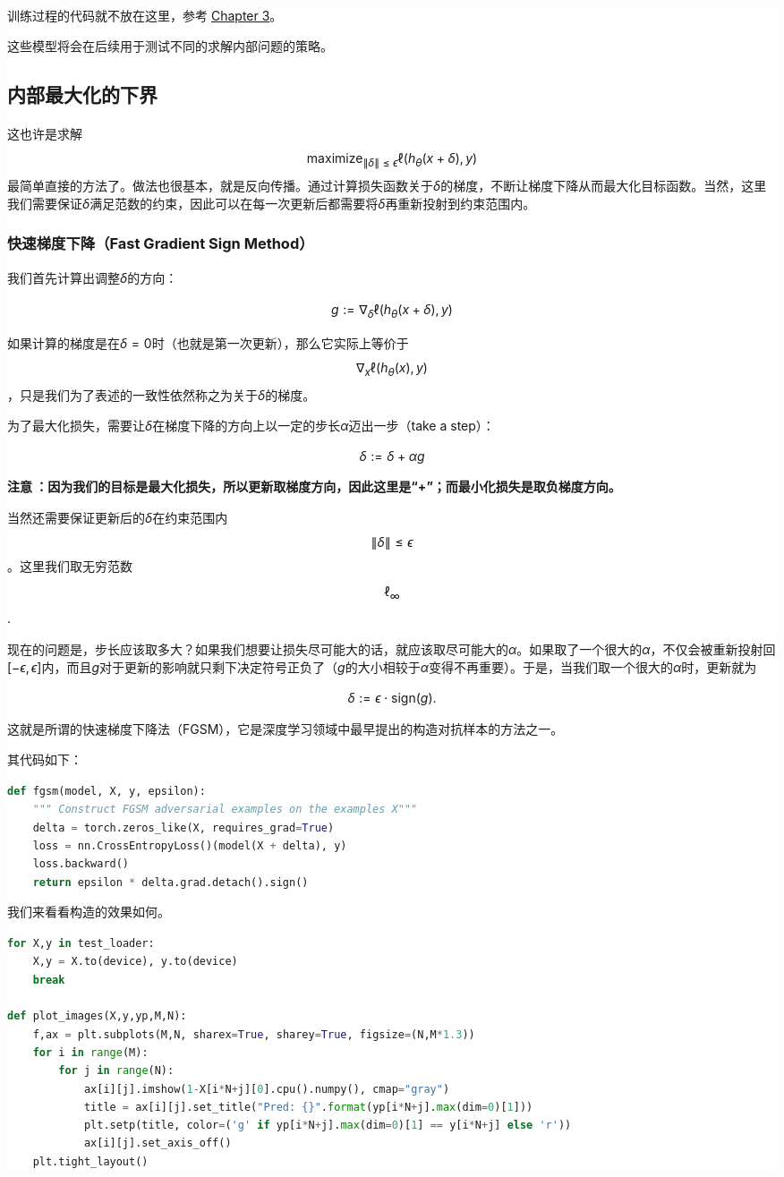 训练过程的代码就不放在这里，参考 [Chapter 3](https://adversarial-ml-tutorial.org/adversarial_examples/)。

这些模型将会在后续用于测试不同的求解内部问题的策略。

## 内部最大化的下界

这也许是求解$$\DeclareMathOperator*{\maximize}{maximize} \maximize_{\|\delta\| \leq \epsilon} \ell(h_\theta(x + \delta), y)$$最简单直接的方法了。做法也很基本，就是反向传播。通过计算损失函数关于$\delta$的梯度，不断让梯度下降从而最大化目标函数。当然，这里我们需要保证$\delta$满足范数的约束，因此可以在每一次更新后都需要将$\delta$再重新投射到约束范围内。

### 快速梯度下降（Fast Gradient Sign Method）

我们首先计算出调整$\delta$的方向：


$$
g := \nabla_\delta \ell(h_\theta(x + \delta),y)
$$


如果计算的梯度是在$\delta=0$时（也就是第一次更新），那么它实际上等价于$$\nabla_x \ell(h_\theta(x),y)$$，只是我们为了表述的一致性依然称之为关于$\delta$的梯度。

为了最大化损失，需要让$\delta$在梯度下降的方向上以一定的步长$\alpha$迈出一步（take a step）：


$$
\delta := \delta + \alpha g
$$

**注意 ：因为我们的目标是最大化损失，所以更新取梯度方向，因此这里是“+”；而最小化损失是取负梯度方向。**

当然还需要保证更新后的$\delta$在约束范围内$$\|\delta\| \leq \epsilon$$。这里我们取无穷范数$$\ell_\infty$$.

现在的问题是，步长应该取多大？如果我们想要让损失尽可能大的话，就应该取尽可能大的$\alpha$。如果取了一个很大的$\alpha$，不仅会被重新投射回$[-\epsilon, \epsilon]$内，而且$g$对于更新的影响就只剩下决定符号正负了（$g$的大小相较于$\alpha$变得不再重要）。于是，当我们取一个很大的$\alpha$时，更新就为


$$
\delta := \epsilon \cdot \mathrm{sign}(g).
$$


这就是所谓的快速梯度下降法（FGSM），它是深度学习领域中最早提出的构造对抗样本的方法之一。

其代码如下：

```python
def fgsm(model, X, y, epsilon):
    """ Construct FGSM adversarial examples on the examples X"""
    delta = torch.zeros_like(X, requires_grad=True)
    loss = nn.CrossEntropyLoss()(model(X + delta), y)
    loss.backward()
    return epsilon * delta.grad.detach().sign()
```

我们来看看构造的效果如何。

```python
for X,y in test_loader:
    X,y = X.to(device), y.to(device)
    break
    
def plot_images(X,y,yp,M,N):
    f,ax = plt.subplots(M,N, sharex=True, sharey=True, figsize=(N,M*1.3))
    for i in range(M):
        for j in range(N):
            ax[i][j].imshow(1-X[i*N+j][0].cpu().numpy(), cmap="gray")
            title = ax[i][j].set_title("Pred: {}".format(yp[i*N+j].max(dim=0)[1]))
            plt.setp(title, color=('g' if yp[i*N+j].max(dim=0)[1] == y[i*N+j] else 'r'))
            ax[i][j].set_axis_off()
    plt.tight_layout()
```